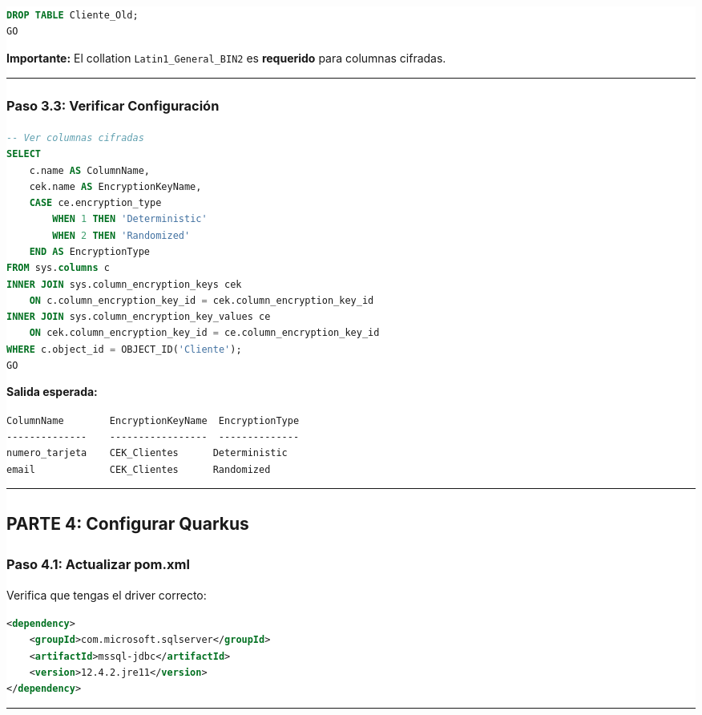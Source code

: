 ```sql
DROP TABLE Cliente_Old;
GO
```

**Importante:** El collation `Latin1_General_BIN2` es **requerido** para columnas cifradas.

---

### Paso 3.3: Verificar Configuración

```sql
-- Ver columnas cifradas
SELECT 
    c.name AS ColumnName,
    cek.name AS EncryptionKeyName,
    CASE ce.encryption_type
        WHEN 1 THEN 'Deterministic'
        WHEN 2 THEN 'Randomized'
    END AS EncryptionType
FROM sys.columns c
INNER JOIN sys.column_encryption_keys cek 
    ON c.column_encryption_key_id = cek.column_encryption_key_id
INNER JOIN sys.column_encryption_key_values ce
    ON cek.column_encryption_key_id = ce.column_encryption_key_id
WHERE c.object_id = OBJECT_ID('Cliente');
GO
```

**Salida esperada:**
```
ColumnName        EncryptionKeyName  EncryptionType
--------------    -----------------  --------------
numero_tarjeta    CEK_Clientes      Deterministic
email             CEK_Clientes      Randomized
```

---

## PARTE 4: Configurar Quarkus

### Paso 4.1: Actualizar pom.xml

Verifica que tengas el driver correcto:

```xml
<dependency>
    <groupId>com.microsoft.sqlserver</groupId>
    <artifactId>mssql-jdbc</artifactId>
    <version>12.4.2.jre11</version>
</dependency>
```

---
